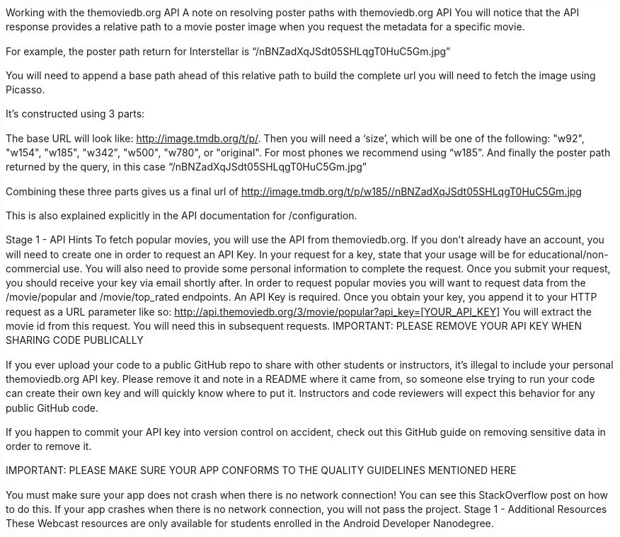 Working with the themoviedb.org API
A note on resolving poster paths with themoviedb.org API
You will notice that the API response provides a relative path to a movie poster image when you request the metadata for a specific movie.


For example, the poster path return for Interstellar is “/nBNZadXqJSdt05SHLqgT0HuC5Gm.jpg”


You will need to append a base path ahead of this relative path to build the complete url you will need to fetch the image using Picasso.


It’s constructed using 3 parts:


The base URL will look like: http://image.tmdb.org/t/p/.
Then you will need a ‘size’, which will be one of the following: "w92", "w154", "w185", "w342", "w500", "w780", or "original". For most phones we recommend using “w185”.
And finally the poster path returned by the query, in this case “/nBNZadXqJSdt05SHLqgT0HuC5Gm.jpg”

Combining these three parts gives us a final url of http://image.tmdb.org/t/p/w185//nBNZadXqJSdt05SHLqgT0HuC5Gm.jpg 

 

This is also explained explicitly in the API documentation for /configuration.


Stage 1 - API Hints
To fetch popular movies, you will use the API from themoviedb.org.
If you don’t already have an account, you will need to create one in order to request an API Key.
In your request for a key, state that your usage will be for educational/non-commercial use. You will also need to provide some personal information to complete the request. Once you submit your request, you should receive your key via email shortly after.
In order to request popular movies you will want to request data from the /movie/popular and /movie/top_rated endpoints. An API Key is required.
Once you obtain your key, you append it to your HTTP request as a URL parameter like so:
http://api.themoviedb.org/3/movie/popular?api_key=[YOUR_API_KEY]
You will extract the movie id from this request. You will need this in subsequent requests.
IMPORTANT: PLEASE REMOVE YOUR API KEY WHEN SHARING CODE PUBLICALLY


If you ever upload your code to a public GitHub repo to share with other students or instructors, it’s illegal to include your personal themoviedb.org API key. Please remove it and note in a README where it came from, so someone else trying to run your code can create their own key and will quickly know where to put it. Instructors and code reviewers will expect this behavior for any public GitHub code.


If you happen to commit your API key into version control on accident, check out this GitHub guide on removing sensitive data in order to remove it.


IMPORTANT: PLEASE MAKE SURE YOUR APP CONFORMS TO THE QUALITY GUIDELINES MENTIONED HERE

You must make sure your app does not crash when there is no network connection! You can see this StackOverflow post on how to do this. If your app crashes when there is no network connection, you will not pass the project.
Stage 1 - Additional Resources
These Webcast resources are only available for students enrolled in the Android Developer Nanodegree.
